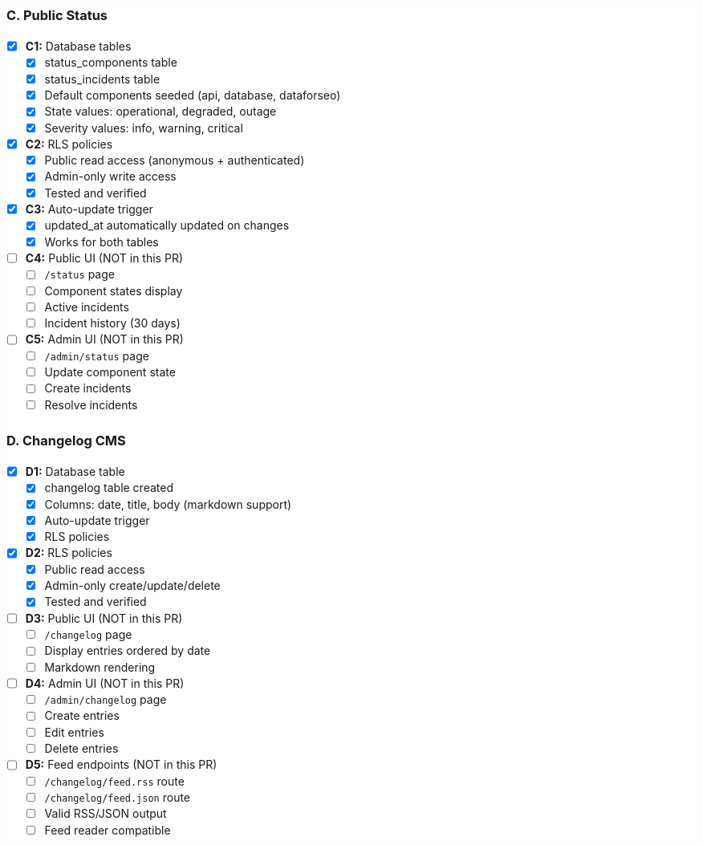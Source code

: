 ### C. Public Status

- [x] **C1:** Database tables
  - [x] status_components table
  - [x] status_incidents table
  - [x] Default components seeded (api, database, dataforseo)
  - [x] State values: operational, degraded, outage
  - [x] Severity values: info, warning, critical

- [x] **C2:** RLS policies
  - [x] Public read access (anonymous + authenticated)
  - [x] Admin-only write access
  - [x] Tested and verified

- [x] **C3:** Auto-update trigger
  - [x] updated_at automatically updated on changes
  - [x] Works for both tables

- [ ] **C4:** Public UI (NOT in this PR)
  - [ ] `/status` page
  - [ ] Component states display
  - [ ] Active incidents
  - [ ] Incident history (30 days)

- [ ] **C5:** Admin UI (NOT in this PR)
  - [ ] `/admin/status` page
  - [ ] Update component state
  - [ ] Create incidents
  - [ ] Resolve incidents

### D. Changelog CMS

- [x] **D1:** Database table
  - [x] changelog table created
  - [x] Columns: date, title, body (markdown support)
  - [x] Auto-update trigger
  - [x] RLS policies

- [x] **D2:** RLS policies
  - [x] Public read access
  - [x] Admin-only create/update/delete
  - [x] Tested and verified

- [ ] **D3:** Public UI (NOT in this PR)
  - [ ] `/changelog` page
  - [ ] Display entries ordered by date
  - [ ] Markdown rendering

- [ ] **D4:** Admin UI (NOT in this PR)
  - [ ] `/admin/changelog` page
  - [ ] Create entries
  - [ ] Edit entries
  - [ ] Delete entries

- [ ] **D5:** Feed endpoints (NOT in this PR)
  - [ ] `/changelog/feed.rss` route
  - [ ] `/changelog/feed.json` route
  - [ ] Valid RSS/JSON output
  - [ ] Feed reader compatible
